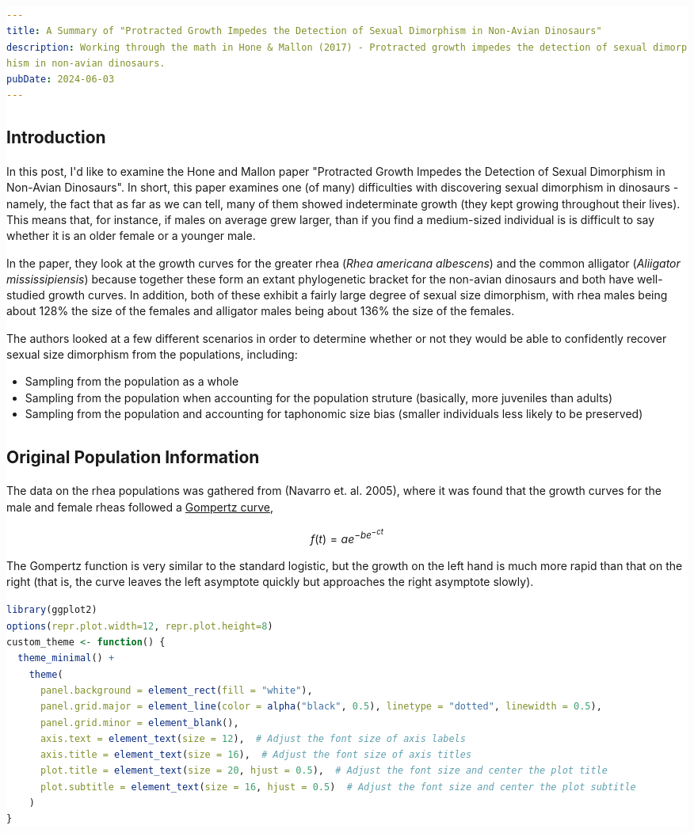 ```yaml
---
title: A Summary of "Protracted Growth Impedes the Detection of Sexual Dimorphism in Non-Avian Dinosaurs"
description: Working through the math in Hone & Mallon (2017) - Protracted growth impedes the detection of sexual dimorphism in non-avian dinosaurs.
pubDate: 2024-06-03
---
```


## Introduction

In this post, I'd like to examine the Hone and Mallon paper "Protracted Growth Impedes the Detection of Sexual Dimorphism in Non-Avian Dinosaurs". In short, this paper examines one (of many) difficulties with discovering sexual dimorphism in dinosaurs - namely, the fact that as far as we can tell, many of them showed indeterminate growth (they kept growing throughout their lives). This means that, for instance, if males on average grew larger, than if you find a medium-sized individual is is difficult to say whether it is an older female or a younger male.

In the paper, they look at the growth curves for the greater rhea (_Rhea americana albescens_) and the common alligator (_Aliigator mississipiensis_) because together these form an extant phylogenetic bracket for the non-avian dinosaurs and both have well-studied growth curves. In addition, both of these exhibit a fairly large degree of sexual size dimorphism, with rhea males being about 128% the size of the females and alligator males being about 136% the size of the females.

The authors looked at a few different scenarios in order to determine whether or not they would be able to confidently recover sexual size dimorphism from the populations, including:

- Sampling from the population as a whole
- Sampling from the population when accounting for the population struture (basically, more juveniles than adults)
- Sampling from the population and accounting for taphonomic size bias (smaller individuals less likely to be preserved)

## Original Population Information

The data on the rhea populations was gathered from (Navarro et. al. 2005), where it was found that the growth curves for the male and female rheas followed a [Gompertz curve](https://en.wikipedia.org/wiki/Gompertz_function),

$$
f(t) = ae^{-be^{-ct}}
$$

The Gompertz function is very similar to the standard logistic, but the growth on the left hand is much more rapid than that on the right (that is, the curve leaves the left asymptote quickly but approaches the right asymptote slowly).

```r
library(ggplot2)
options(repr.plot.width=12, repr.plot.height=8)
custom_theme <- function() {
  theme_minimal() +
    theme(
      panel.background = element_rect(fill = "white"),
      panel.grid.major = element_line(color = alpha("black", 0.5), linetype = "dotted", linewidth = 0.5),
      panel.grid.minor = element_blank(),
      axis.text = element_text(size = 12),  # Adjust the font size of axis labels
      axis.title = element_text(size = 16),  # Adjust the font size of axis titles
      plot.title = element_text(size = 20, hjust = 0.5),  # Adjust the font size and center the plot title
      plot.subtitle = element_text(size = 16, hjust = 0.5)  # Adjust the font size and center the plot subtitle
    )
}
```